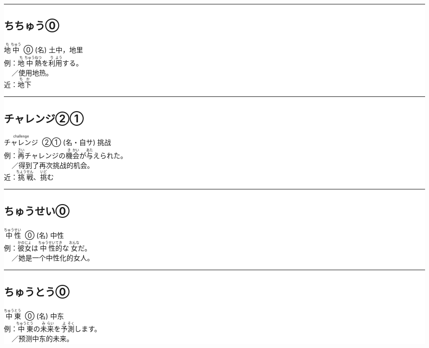 - - -

## ちちゅう⓪

<span>
  <ruby>地<rt>ち</rt>中<rt>ちゅう</rt></ruby>
</span>&nbsp;⓪ (名) 土中，地里
<div>
  <font> 例</font>：<ruby>地<rt>ち</rt>中<rt>ちゅう</rt>熱<rt>ねつ</rt>を<rt></rt>利<rt>り</rt>用<rt>よう</rt>する。</ruby><br>&nbsp;&nbsp;&nbsp;&nbsp;／使用地热。
  <br>
  <font> 近</font>：<ruby>地<rt>ち</rt>下<rt>か</rt></ruby>
</div>

- - -

## チャレンジ②①

<span>
  <ruby>チャレンジ<rt>challenge</rt></ruby>
</span>&nbsp;②① (名・自サ) 挑战
<div>
  <font> 例</font>：<ruby>再<rt>さい</rt>チャレンジの<rt></rt>機<rt>き</rt>会<rt>かい</rt>が<rt></rt>与<rt>あた</rt>えられた。</ruby><br>&nbsp;&nbsp;&nbsp;&nbsp;／得到了再次挑战的机会。
  <br>
  <font> 近</font>：<ruby>挑<rt>ちょう</rt>戦<rt>せん</rt></ruby>、<ruby>挑<rt>いど</rt>む</ruby>
</div>

- - -

## ちゅうせい⓪

<span>
  <ruby>中<rt>ちゅう</rt>性<rt>せい</rt></ruby>
</span>&nbsp;⓪ (名) 中性
<div>
  <font> 例</font>：<ruby>彼<rt>かの</rt>女<rt>じょ</rt>は<rt></rt>中<rt>ちゅう</rt>性<rt>せい</rt>的<rt>てき</rt>な<rt></rt>女<rt>おんな</rt>だ。</ruby><br>&nbsp;&nbsp;&nbsp;&nbsp;／她是一个中性化的女人。
</div>

- - -

## ちゅうとう⓪

<span>
  <ruby>中<rt>ちゅう</rt>東<rt>とう</rt></ruby>
</span>&nbsp;⓪ (名) 中东
<div>
  <font> 例</font>：<ruby>中<rt>ちゅう</rt>東<rt>とう</rt>の<rt></rt>未<rt>み</rt>来<rt>らい</rt>を<rt></rt>予<rt>よ</rt>測<rt>そく</rt>します。</ruby><br>&nbsp;&nbsp;&nbsp;&nbsp;／预测中东的未来。
</div>
